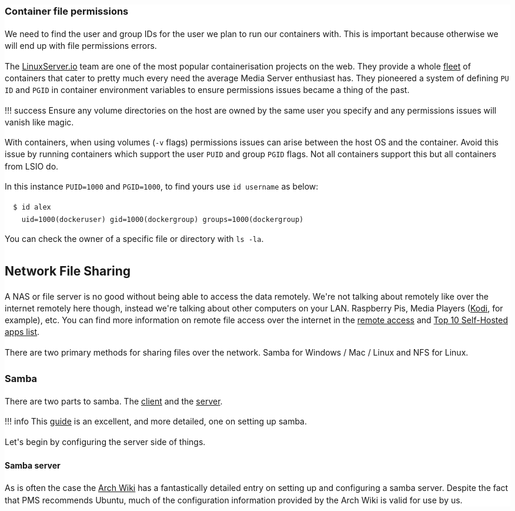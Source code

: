 ### Container file permissions

We need to find the user and group IDs for the user we plan to run our containers with. This is important because otherwise we will end up with file permissions errors.

The [LinuxServer.io](https://www.linuxserver.io/) team are one of the most popular containerisation projects on the web. They provide a whole [fleet](https://fleet.linuxserver.io/) of containers that cater to pretty much every need the average Media Server enthusiast has. They pioneered a system of defining `PUID` and `PGID` in container environment variables to ensure permissions issues became a thing of the past.

!!! success
    Ensure any volume directories on the host are owned by the same user you specify and any permissions issues will vanish like magic.

With containers, when using volumes (`-v` flags) permissions issues can arise between the host OS and the container. Avoid this issue by running containers which support the user `PUID` and group `PGID` flags. Not all containers support this but all containers from LSIO do.

In this instance `PUID=1000` and `PGID=1000`, to find yours use `id username` as below:

```
  $ id alex
    uid=1000(dockeruser) gid=1000(dockergroup) groups=1000(dockergroup)
```

You can check the owner of a specific file or directory with `ls -la`.

## Network File Sharing

A NAS or file server is no good without being able to access the data remotely. We're not talking about remotely like over the internet remotely here though, instead we're talking about other computers on your LAN. Raspberry Pis, Media Players ([Kodi](https://kodi.tv), for example), etc. You can find more information on remote file access over the internet in the [remote access](../04-day-two/remote-access/index.md) and [Top 10 Self-Hosted apps list](../04-day-two/top10apps.md#nextcloud).

There are two primary methods for sharing files over the network. Samba for Windows / Mac / Linux and NFS for Linux.

### Samba

There are two parts to samba. The [client](#samba-client) and the [server](#samba-server).

!!! info
    This [guide](https://tldp.org/HOWTO/SMB-HOWTO-8.html) is an excellent, and more detailed, one on setting up samba.

Let's begin by configuring the server side of things.

#### Samba server

As is often the case the [Arch Wiki](https://wiki.archlinux.org/index.php/samba#Server) has a fantastically detailed entry on setting up and configuring a samba server. Despite the fact that PMS recommends Ubuntu, much of the configuration information provided by the Arch Wiki is valid for use by us.
